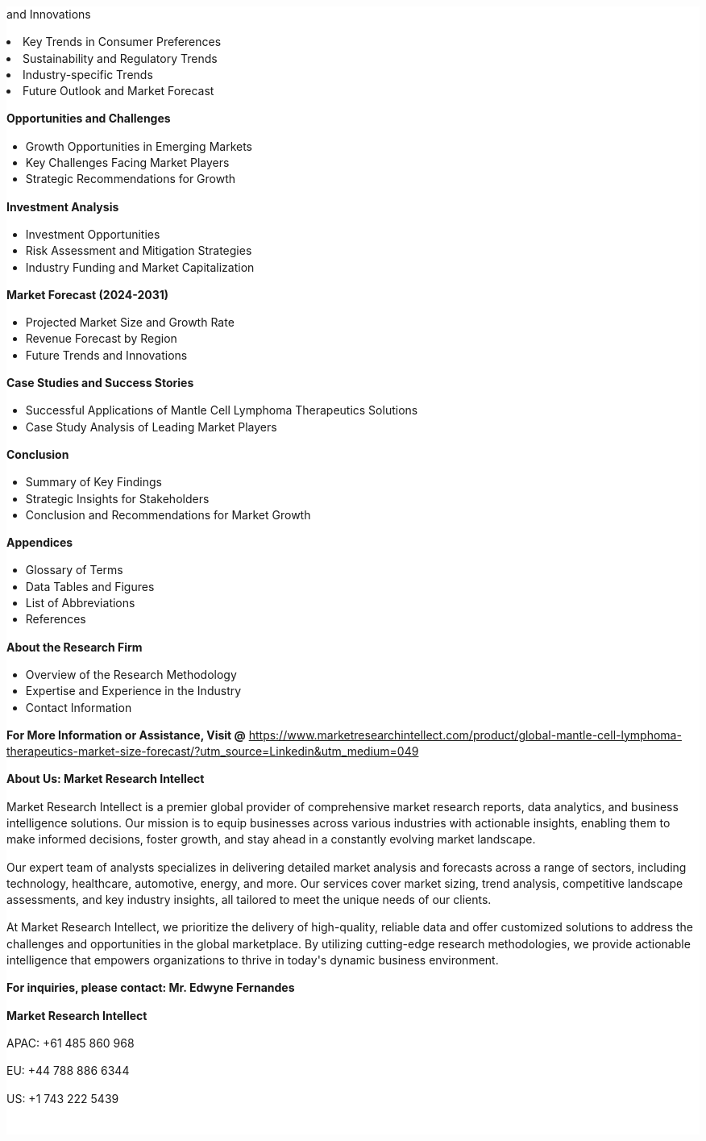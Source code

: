 and Innovations</li><li>Key Trends in Consumer Preferences</li><li>Sustainability and Regulatory Trends</li><li>Industry-specific Trends</li><li>Future Outlook and Market Forecast</li></ul><p><strong>Opportunities and Challenges</strong></p><ul><li>Growth Opportunities in Emerging Markets</li><li>Key Challenges Facing Market Players</li><li>Strategic Recommendations for Growth</li></ul><p><strong>Investment Analysis</strong></p><ul><li>Investment Opportunities</li><li>Risk Assessment and Mitigation Strategies</li><li>Industry Funding and Market Capitalization</li></ul><p><strong>Market Forecast (2024-2031)</strong></p><ul><li>Projected Market Size and Growth Rate</li><li>Revenue Forecast by Region</li><li>Future Trends and Innovations</li></ul><p><strong>Case Studies and Success Stories</strong></p><ul><li>Successful Applications of Mantle Cell Lymphoma Therapeutics Solutions</li><li>Case Study Analysis of Leading Market Players</li></ul><p><strong>Conclusion</strong></p><ul><li>Summary of Key Findings</li><li>Strategic Insights for Stakeholders</li><li>Conclusion and Recommendations for Market Growth</li></ul><p><strong>Appendices</strong></p><ul><li>Glossary of Terms</li><li>Data Tables and Figures</li><li>List of Abbreviations</li><li>References</li></ul><p><strong>About the Research Firm</strong></p><ul><li>Overview of the Research Methodology</li><li>Expertise and Experience in the Industry</li><li>Contact Information</li></ul></div><div class="article-main__content" data-test-id="publishing-text-block"><p><span class="font-[700]"><strong>For More Information or Assistance, Visit @</strong>&nbsp;<a href="https://www.marketresearchintellect.com/product/global-mantle-cell-lymphoma-therapeutics-market-size-forecast/?utm_source=Linkedin&utm_medium=049">https://www.marketresearchintellect.com/product/global-mantle-cell-lymphoma-therapeutics-market-size-forecast/?utm_source=Linkedin&utm_medium=049</a></span></p><p><strong>About Us: Market Research Intellect</strong></p><p>Market Research Intellect is a premier global provider of comprehensive market research reports, data analytics, and business intelligence solutions. Our mission is to equip businesses across various industries with actionable insights, enabling them to make informed decisions, foster growth, and stay ahead in a constantly evolving market landscape.</p><p>Our expert team of analysts specializes in delivering detailed market analysis and forecasts across a range of sectors, including technology, healthcare, automotive, energy, and more. Our services cover market sizing, trend analysis, competitive landscape assessments, and key industry insights, all tailored to meet the unique needs of our clients.</p><p>At Market Research Intellect, we prioritize the delivery of high-quality, reliable data and offer customized solutions to address the challenges and opportunities in the global marketplace. By utilizing cutting-edge research methodologies, we provide actionable intelligence that empowers organizations to thrive in today's dynamic business environment.</p><p><strong>For inquiries, please contact: Mr. Edwyne Fernandes</strong></p><p><strong>Market Research Intellect</strong></p><p>APAC: +61 485 860 968</p><p>EU: +44 788 886 6344</p><p>US: +1 743 222 5439</p></div><div class="article-main__content" data-test-id="publishing-text-block">&nbsp;</div>
